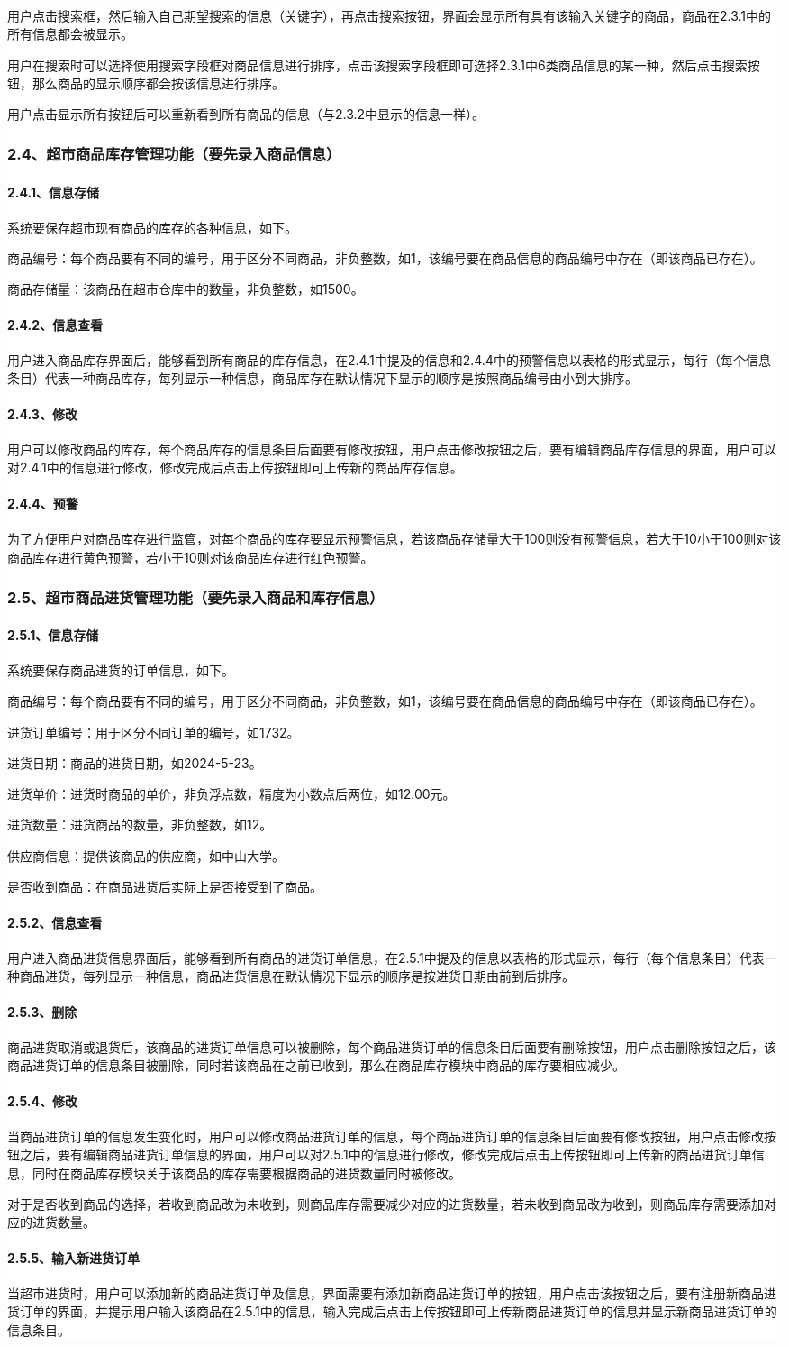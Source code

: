 用户点击搜索框，然后输入自己期望搜索的信息（关键字），再点击搜索按钮，界面会显示所有具有该输入关键字的商品，商品在2.3.1中的所有信息都会被显示。

用户在搜索时可以选择使用搜索字段框对商品信息进行排序，点击该搜索字段框即可选择2.3.1中6类商品信息的某一种，然后点击搜索按钮，那么商品的显示顺序都会按该信息进行排序。

用户点击显示所有按钮后可以重新看到所有商品的信息（与2.3.2中显示的信息一样）。
### 2.4、超市商品库存管理功能（要先录入商品信息）
#### 2.4.1、信息存储
系统要保存超市现有商品的库存的各种信息，如下。

商品编号：每个商品要有不同的编号，用于区分不同商品，非负整数，如1，该编号要在商品信息的商品编号中存在（即该商品已存在）。

商品存储量：该商品在超市仓库中的数量，非负整数，如1500。
#### 2.4.2、信息查看
用户进入商品库存界面后，能够看到所有商品的库存信息，在2.4.1中提及的信息和2.4.4中的预警信息以表格的形式显示，每行（每个信息条目）代表一种商品库存，每列显示一种信息，商品库存在默认情况下显示的顺序是按照商品编号由小到大排序。
#### 2.4.3、修改
用户可以修改商品的库存，每个商品库存的信息条目后面要有修改按钮，用户点击修改按钮之后，要有编辑商品库存信息的界面，用户可以对2.4.1中的信息进行修改，修改完成后点击上传按钮即可上传新的商品库存信息。
#### 2.4.4、预警
为了方便用户对商品库存进行监管，对每个商品的库存要显示预警信息，若该商品存储量大于100则没有预警信息，若大于10小于100则对该商品库存进行黄色预警，若小于10则对该商品库存进行红色预警。
### 2.5、超市商品进货管理功能（要先录入商品和库存信息）
#### 2.5.1、信息存储
系统要保存商品进货的订单信息，如下。

商品编号：每个商品要有不同的编号，用于区分不同商品，非负整数，如1，该编号要在商品信息的商品编号中存在（即该商品已存在）。

进货订单编号：用于区分不同订单的编号，如1732。

进货日期：商品的进货日期，如2024-5-23。

进货单价：进货时商品的单价，非负浮点数，精度为小数点后两位，如12.00元。

进货数量：进货商品的数量，非负整数，如12。

供应商信息：提供该商品的供应商，如中山大学。

是否收到商品：在商品进货后实际上是否接受到了商品。
#### 2.5.2、信息查看
用户进入商品进货信息界面后，能够看到所有商品的进货订单信息，在2.5.1中提及的信息以表格的形式显示，每行（每个信息条目）代表一种商品进货，每列显示一种信息，商品进货信息在默认情况下显示的顺序是按进货日期由前到后排序。
#### 2.5.3、删除
商品进货取消或退货后，该商品的进货订单信息可以被删除，每个商品进货订单的信息条目后面要有删除按钮，用户点击删除按钮之后，该商品进货订单的信息条目被删除，同时若该商品在之前已收到，那么在商品库存模块中商品的库存要相应减少。
#### 2.5.4、修改
当商品进货订单的信息发生变化时，用户可以修改商品进货订单的信息，每个商品进货订单的信息条目后面要有修改按钮，用户点击修改按钮之后，要有编辑商品进货订单信息的界面，用户可以对2.5.1中的信息进行修改，修改完成后点击上传按钮即可上传新的商品进货订单信息，同时在商品库存模块关于该商品的库存需要根据商品的进货数量同时被修改。

对于是否收到商品的选择，若收到商品改为未收到，则商品库存需要减少对应的进货数量，若未收到商品改为收到，则商品库存需要添加对应的进货数量。
#### 2.5.5、输入新进货订单
当超市进货时，用户可以添加新的商品进货订单及信息，界面需要有添加新商品进货订单的按钮，用户点击该按钮之后，要有注册新商品进货订单的界面，并提示用户输入该商品在2.5.1中的信息，输入完成后点击上传按钮即可上传新商品进货订单的信息并显示新商品进货订单的信息条目。

